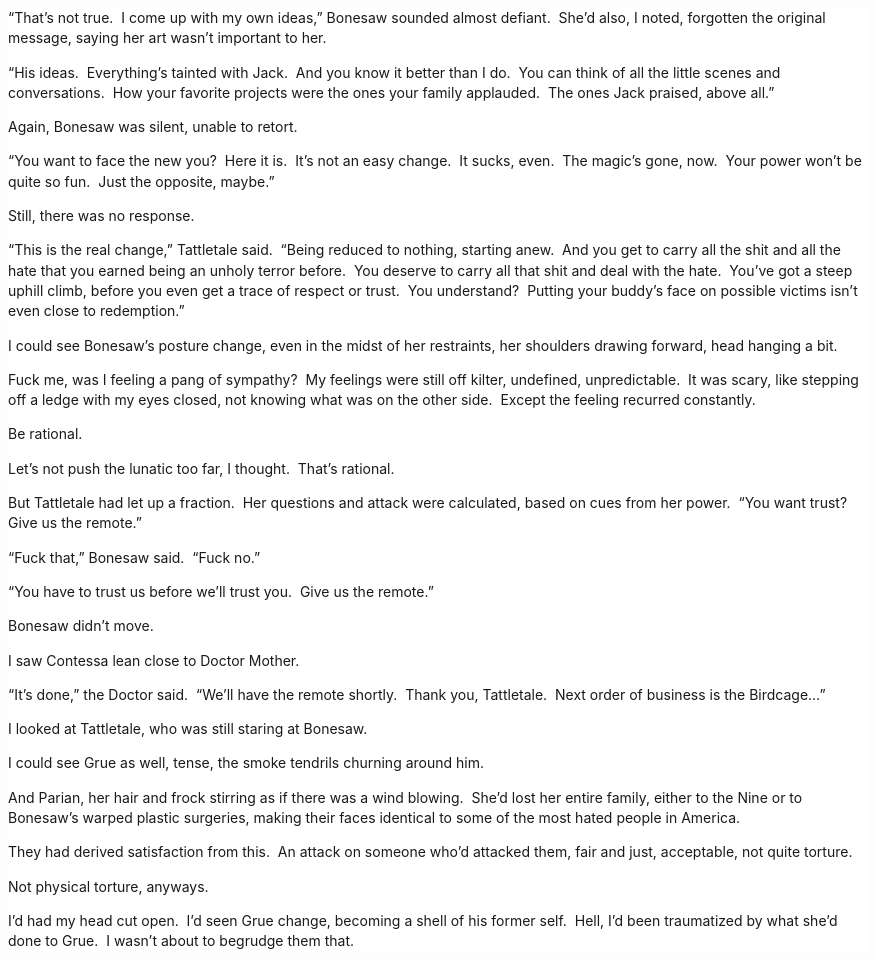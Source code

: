 “That’s not true.  I come up with my own ideas,” Bonesaw sounded almost defiant.  She’d also, I noted, forgotten the original message, saying her art wasn’t important to her.

“His ideas.  Everything’s tainted with Jack.  And you know it better than I do.  You can think of all the little scenes and conversations.  How your favorite projects were the ones your family applauded.  The ones Jack praised, above all.”

Again, Bonesaw was silent, unable to retort.

“You want to face the new you?  Here it is.  It’s not an easy change.  It sucks, even.  The magic’s gone, now.  Your power won’t be quite so fun.  Just the opposite, maybe.”

Still, there was no response.

“This is the real change,” Tattletale said.  “Being reduced to nothing, starting anew.  And you get to carry all the shit and all the hate that you earned being an unholy terror before.  You deserve to carry all that shit and deal with the hate.  You’ve got a steep uphill climb, before you even get a trace of respect or trust.  You understand?  Putting your buddy’s face on possible victims isn’t even close to redemption.”

I could see Bonesaw’s posture change, even in the midst of her restraints, her shoulders drawing forward, head hanging a bit.

Fuck me, was I feeling a pang of sympathy?  My feelings were still off kilter, undefined, unpredictable.  It was scary, like stepping off a ledge with my eyes closed, not knowing what was on the other side.  Except the feeling recurred constantly.

Be rational.

Let’s not push the lunatic too far, I thought.  That’s rational.

But Tattletale had let up a fraction.  Her questions and attack were calculated, based on cues from her power.  “You want trust?  Give us the remote.”

“Fuck that,” Bonesaw said.  “Fuck no.”

“You have to trust us before we’ll trust you.  Give us the remote.”

Bonesaw didn’t move.

I saw Contessa lean close to Doctor Mother.

“It’s done,” the Doctor said.  “We’ll have the remote shortly.  Thank you, Tattletale.  Next order of business is the Birdcage…”

I looked at Tattletale, who was still staring at Bonesaw.

I could see Grue as well, tense, the smoke tendrils churning around him.

And Parian, her hair and frock stirring as if there was a wind blowing.  She’d lost her entire family, either to the Nine or to Bonesaw’s warped plastic surgeries, making their faces identical to some of the most hated people in America.

They had derived satisfaction from this.  An attack on someone who’d attacked them, fair and just, acceptable, not quite torture.

Not physical torture, anyways.

I’d had my head cut open.  I’d seen Grue change, becoming a shell of his former self.  Hell, I’d been traumatized by what she’d done to Grue.  I wasn’t about to begrudge them that.
